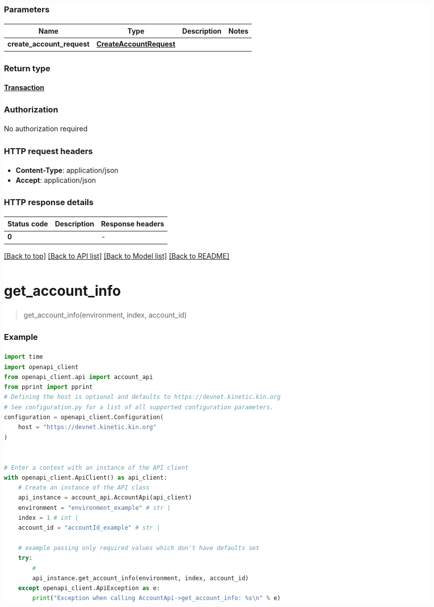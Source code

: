 
### Parameters

Name | Type | Description  | Notes
------------- | ------------- | ------------- | -------------
 **create_account_request** | [**CreateAccountRequest**](CreateAccountRequest.md)|  |

### Return type

[**Transaction**](Transaction.md)

### Authorization

No authorization required

### HTTP request headers

 - **Content-Type**: application/json
 - **Accept**: application/json


### HTTP response details

| Status code | Description | Response headers |
|-------------|-------------|------------------|
**0** |  |  -  |

[[Back to top]](#) [[Back to API list]](../README.md#documentation-for-api-endpoints) [[Back to Model list]](../README.md#documentation-for-models) [[Back to README]](../README.md)

# **get_account_info**
> get_account_info(environment, index, account_id)



### Example


```python
import time
import openapi_client
from openapi_client.api import account_api
from pprint import pprint
# Defining the host is optional and defaults to https://devnet.kinetic.kin.org
# See configuration.py for a list of all supported configuration parameters.
configuration = openapi_client.Configuration(
    host = "https://devnet.kinetic.kin.org"
)


# Enter a context with an instance of the API client
with openapi_client.ApiClient() as api_client:
    # Create an instance of the API class
    api_instance = account_api.AccountApi(api_client)
    environment = "environment_example" # str | 
    index = 1 # int | 
    account_id = "accountId_example" # str | 

    # example passing only required values which don't have defaults set
    try:
        # 
        api_instance.get_account_info(environment, index, account_id)
    except openapi_client.ApiException as e:
        print("Exception when calling AccountApi->get_account_info: %s\n" % e)
```
